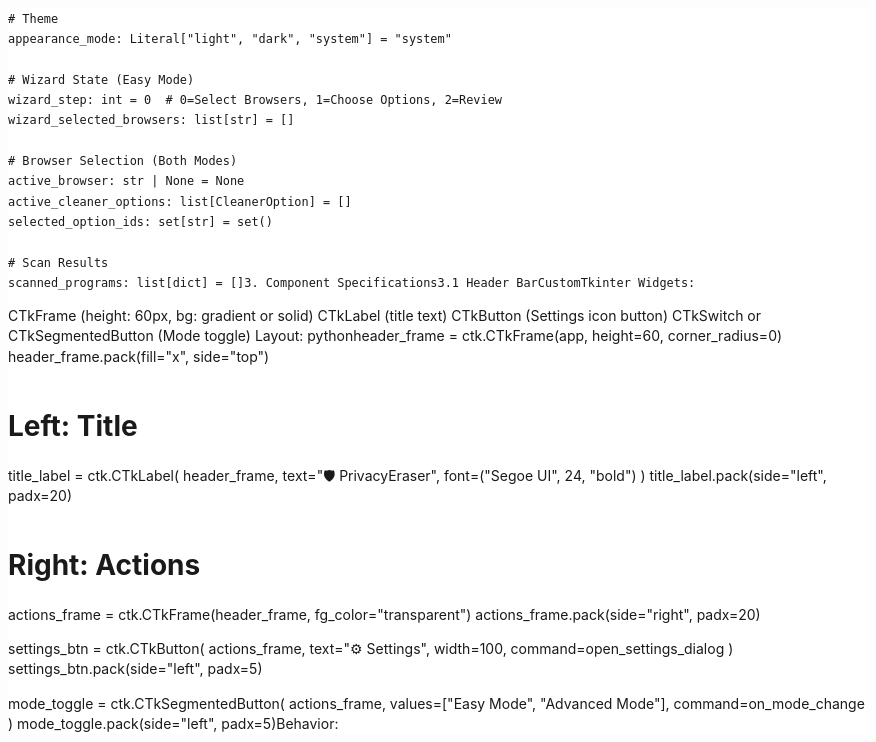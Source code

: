     # Theme
    appearance_mode: Literal["light", "dark", "system"] = "system"
    
    # Wizard State (Easy Mode)
    wizard_step: int = 0  # 0=Select Browsers, 1=Choose Options, 2=Review
    wizard_selected_browsers: list[str] = []
    
    # Browser Selection (Both Modes)
    active_browser: str | None = None
    active_cleaner_options: list[CleanerOption] = []
    selected_option_ids: set[str] = set()
    
    # Scan Results
    scanned_programs: list[dict] = []3. Component Specifications3.1 Header BarCustomTkinter Widgets:

CTkFrame (height: 60px, bg: gradient or solid)
CTkLabel (title text)
CTkButton (Settings icon button)
CTkSwitch or CTkSegmentedButton (Mode toggle)
Layout:
pythonheader_frame = ctk.CTkFrame(app, height=60, corner_radius=0)
header_frame.pack(fill="x", side="top")

# Left: Title
title_label = ctk.CTkLabel(
    header_frame, 
    text="🛡️ PrivacyEraser",
    font=("Segoe UI", 24, "bold")
)
title_label.pack(side="left", padx=20)

# Right: Actions
actions_frame = ctk.CTkFrame(header_frame, fg_color="transparent")
actions_frame.pack(side="right", padx=20)

settings_btn = ctk.CTkButton(
    actions_frame,
    text="⚙️ Settings",
    width=100,
    command=open_settings_dialog
)
settings_btn.pack(side="left", padx=5)

mode_toggle = ctk.CTkSegmentedButton(
    actions_frame,
    values=["Easy Mode", "Advanced Mode"],
    command=on_mode_change
)
mode_toggle.pack(side="left", padx=5)Behavior:
